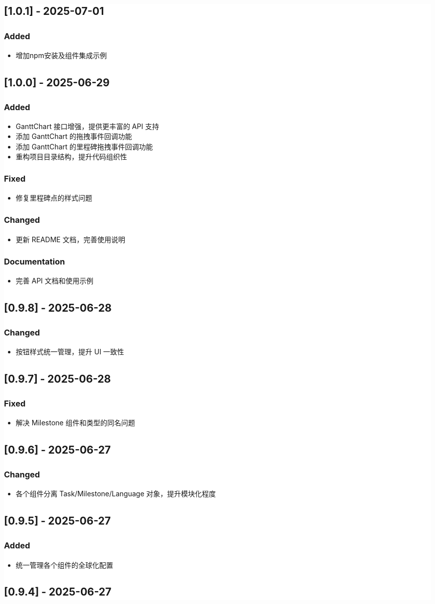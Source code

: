 ## [1.0.1] - 2025-07-01

### Added
- 增加npm安装及组件集成示例

## [1.0.0] - 2025-06-29

### Added
- GanttChart 接口增强，提供更丰富的 API 支持
- 添加 GanttChart 的拖拽事件回调功能
- 添加 GanttChart 的里程碑拖拽事件回调功能
- 重构项目目录结构，提升代码组织性

### Fixed
- 修复里程碑点的样式问题

### Changed
- 更新 README 文档，完善使用说明

### Documentation
- 完善 API 文档和使用示例

## [0.9.8] - 2025-06-28

### Changed
- 按钮样式统一管理，提升 UI 一致性

## [0.9.7] - 2025-06-28

### Fixed
- 解决 Milestone 组件和类型的同名问题

## [0.9.6] - 2025-06-27

### Changed
- 各个组件分离 Task/Milestone/Language 对象，提升模块化程度

## [0.9.5] - 2025-06-27

### Added
- 统一管理各个组件的全球化配置

## [0.9.4] - 2025-06-27
